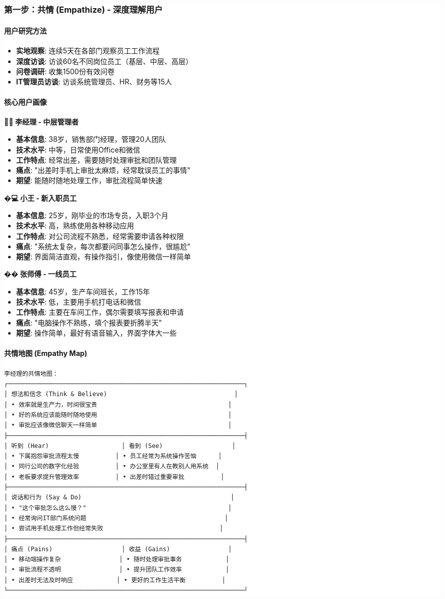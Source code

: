 ### 第一步：共情 (Empathize) - 深度理解用户

#### 用户研究方法
- **实地观察**: 连续5天在各部门观察员工工作流程
- **深度访谈**: 访谈60名不同岗位员工（基层、中层、高层）
- **问卷调研**: 收集1500份有效问卷
- **IT管理员访谈**: 访谈系统管理员、HR、财务等15人

#### 核心用户画像

**👨‍💼 李经理 - 中层管理者**
- **基本信息**: 38岁，销售部门经理，管理20人团队
- **技术水平**: 中等，日常使用Office和微信
- **工作特点**: 经常出差，需要随时处理审批和团队管理
- **痛点**: "出差时手机上审批太麻烦，经常耽误员工的事情"
- **期望**: 能随时随地处理工作，审批流程简单快速

**�‍💻 小王 - 新入职员工**
- **基本信息**: 25岁，刚毕业的市场专员，入职3个月
- **技术水平**: 高，熟练使用各种移动应用
- **工作特点**: 对公司流程不熟悉，经常需要申请各种权限
- **痛点**: "系统太复杂，每次都要问同事怎么操作，很尴尬"
- **期望**: 界面简洁直观，有操作指引，像使用微信一样简单

**�‍� 张师傅 - 一线员工**
- **基本信息**: 45岁，生产车间班长，工作15年
- **技术水平**: 低，主要用手机打电话和微信
- **工作特点**: 主要在车间工作，偶尔需要填写报表和申请
- **痛点**: "电脑操作不熟练，填个报表要折腾半天"
- **期望**: 操作简单，最好有语音输入，界面字体大一些

#### 共情地图 (Empathy Map)

```
李经理的共情地图：
┌─────────────────────────────────────────────────────────────────┐
│ 想法和信念 (Think & Believe)                                   │
│ • 效率就是生产力，时间很宝贵                                    │
│ • 好的系统应该能随时随地使用                                    │
│ • 审批应该像微信聊天一样简单                                    │
├─────────────────────────────────────────────────────────────────┤
│ 听到 (Hear)                    │ 看到 (See)                   │
│ • 下属抱怨审批流程太慢          │ • 员工经常为系统操作苦恼      │
│ • 同行公司的数字化经验          │ • 办公室里有人在教别人用系统  │
│ • 老板要求提升管理效率          │ • 出差时错过重要审批          │
├─────────────────────────────────────────────────────────────────┤
│ 说话和行为 (Say & Do)                                         │
│ • "这个审批怎么这么慢？"                                       │
│ • 经常询问IT部门系统问题                                      │
│ • 尝试用手机处理工作但经常失败                                │
├─────────────────────────────────────────────────────────────────┤
│ 痛点 (Pains)                   │ 收益 (Gains)                │
│ • 移动端操作复杂                │ • 随时处理审批事务            │
│ • 审批流程不透明                │ • 提升团队工作效率            │
│ • 出差时无法及时响应            │ • 更好的工作生活平衡          │
└─────────────────────────────────────────────────────────────────┘
```
